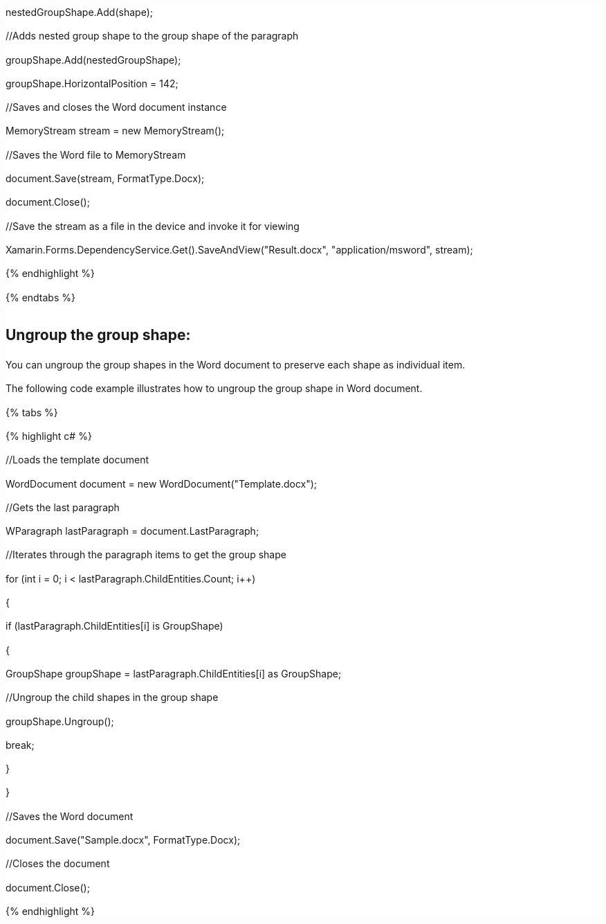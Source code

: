 
nestedGroupShape.Add(shape);

//Adds nested group shape to the group shape of the paragraph

groupShape.Add(nestedGroupShape);

groupShape.HorizontalPosition = 142;

//Saves and closes the Word document instance

MemoryStream stream = new MemoryStream();

//Saves the Word file to MemoryStream

document.Save(stream, FormatType.Docx);

document.Close();

//Save the stream as a file in the device and invoke it for viewing

Xamarin.Forms.DependencyService.Get<ISave>().SaveAndView("Result.docx", "application/msword", stream);

{% endhighlight %}

{% endtabs %}

## Ungroup the group shape:

You can ungroup the group shapes in the Word document to preserve each shape as individual item.

The following code example illustrates how to ungroup the group shape in Word document.

{% tabs %}

{% highlight c# %}

//Loads the template document 

WordDocument document = new WordDocument("Template.docx");

//Gets the last paragraph

WParagraph lastParagraph = document.LastParagraph;

//Iterates through the paragraph items to get the group shape

for (int i = 0; i < lastParagraph.ChildEntities.Count; i++)

{

if (lastParagraph.ChildEntities[i] is GroupShape)

{

GroupShape groupShape = lastParagraph.ChildEntities[i] as GroupShape;

//Ungroup the child shapes in the group shape

groupShape.Ungroup();

break;

}

}

//Saves the Word document

document.Save("Sample.docx", FormatType.Docx);

//Closes the document

document.Close();

{% endhighlight %}
